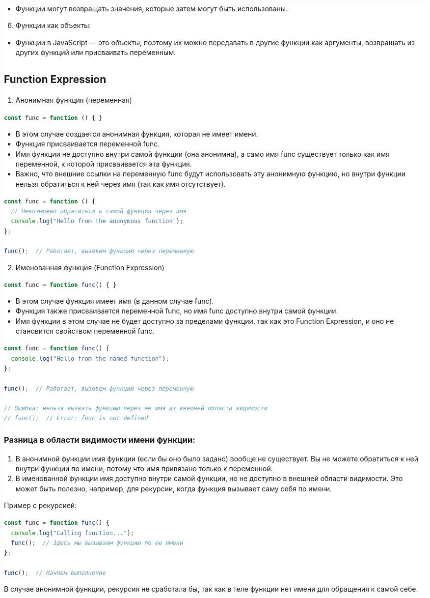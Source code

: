 - Функции могут возвращать значения, которые затем могут быть использованы.

6. Функции как объекты:
- Функции в JavaScript — это объекты, поэтому их можно передавать в другие функции как аргументы, возвращать из других функций или присваивать переменным.


## Function Expression
1. Анонимная функция (переменная)
```js
const func = function () { }
```
- В этом случае создается анонимная функция, которая не имеет имени.
- Функция присваивается переменной func.
- Имя функции не доступно внутри самой функции (она анонимна), а само имя func существует только как имя переменной, к которой присваивается эта функция.
- Важно, что внешние ссылки на переменную func будут использовать эту анонимную функцию, но внутри функции нельзя обратиться к ней через имя (так как имя отсутствует).
```js
const func = function () {
  // Невозможно обратиться к самой функции через имя
  console.log("Hello from the anonymous function");
};

func();  // Работает, вызовем функцию через переменную
```

2. Именованная функция (Function Expression)
```js
const func = function func() { }
```
- В этом случае функция имеет имя (в данном случае func).
- Функция также присваивается переменной func, но имя func доступно внутри самой функции.
- Имя функции в этом случае не будет доступно за пределами функции, так как это Function Expression, и оно не становится свойством переменной func.
```js
const func = function func() {
  console.log("Hello from the named function");
};

func();  // Работает, вызовем функцию через переменную

// Ошибка: нельзя вызвать функцию через ее имя из внешней области видимости
// func();  // Error: func is not defined
```

### Разница в области видимости имени функции:
1. В анонимной функции имя функции (если бы оно было задано) вообще не существует. Вы не можете обратиться к ней внутри функции по имени, потому что имя привязано только к переменной.
2. В именованной функции имя доступно внутри самой функции, но не доступно в внешней области видимости. Это может быть полезно, например, для рекурсии, когда функция вызывает саму себя по имени.

Пример с рекурсией:
```js
const func = function func() {
  console.log("Calling function...");
  func();  // Здесь мы вызываем функцию по ее имени
};

func();  // Начнем выполнение
```
В случае анонимной функции, рекурсия не сработала бы, так как в теле функции нет имени для обращения к самой себе.
